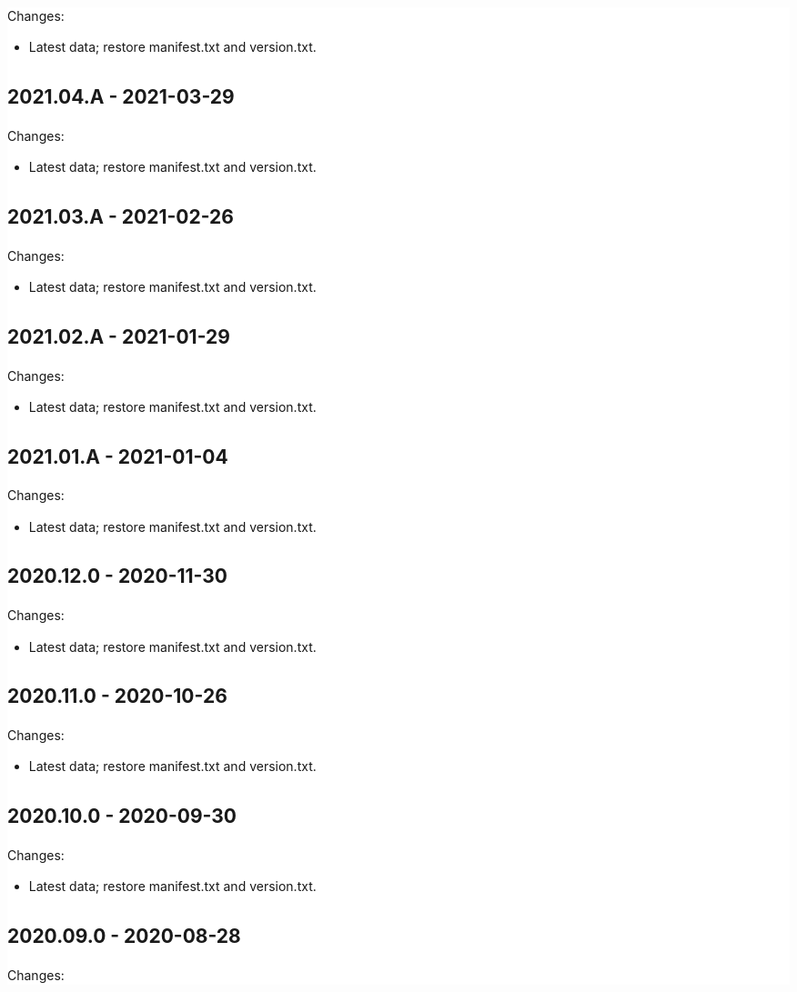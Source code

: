 Changes:

- Latest data; restore manifest.txt and version.txt.


## 2021.04.A - 2021-03-29

Changes:

- Latest data; restore manifest.txt and version.txt.


## 2021.03.A - 2021-02-26

Changes:

- Latest data; restore manifest.txt and version.txt.


## 2021.02.A - 2021-01-29

Changes:

- Latest data; restore manifest.txt and version.txt.


## 2021.01.A - 2021-01-04

Changes:

- Latest data; restore manifest.txt and version.txt.


## 2020.12.0 - 2020-11-30

Changes:

- Latest data; restore manifest.txt and version.txt.


## 2020.11.0 - 2020-10-26

Changes:

- Latest data; restore manifest.txt and version.txt.


## 2020.10.0 - 2020-09-30

Changes:

- Latest data; restore manifest.txt and version.txt.


## 2020.09.0 - 2020-08-28

Changes:

